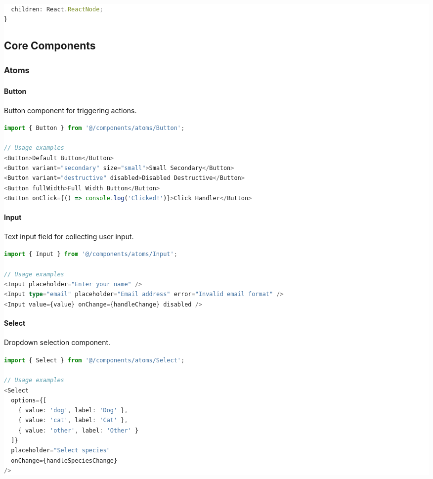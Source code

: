 ```typescript
  children: React.ReactNode;
}
```

## Core Components

### Atoms

#### Button

Button component for triggering actions.

```typescript
import { Button } from '@/components/atoms/Button';

// Usage examples
<Button>Default Button</Button>
<Button variant="secondary" size="small">Small Secondary</Button>
<Button variant="destructive" disabled>Disabled Destructive</Button>
<Button fullWidth>Full Width Button</Button>
<Button onClick={() => console.log('Clicked!')}>Click Handler</Button>
```

#### Input

Text input field for collecting user input.

```typescript
import { Input } from '@/components/atoms/Input';

// Usage examples
<Input placeholder="Enter your name" />
<Input type="email" placeholder="Email address" error="Invalid email format" />
<Input value={value} onChange={handleChange} disabled />
```

#### Select

Dropdown selection component.

```typescript
import { Select } from '@/components/atoms/Select';

// Usage examples
<Select 
  options={[
    { value: 'dog', label: 'Dog' },
    { value: 'cat', label: 'Cat' },
    { value: 'other', label: 'Other' }
  ]}
  placeholder="Select species"
  onChange={handleSpeciesChange}
/>
```
